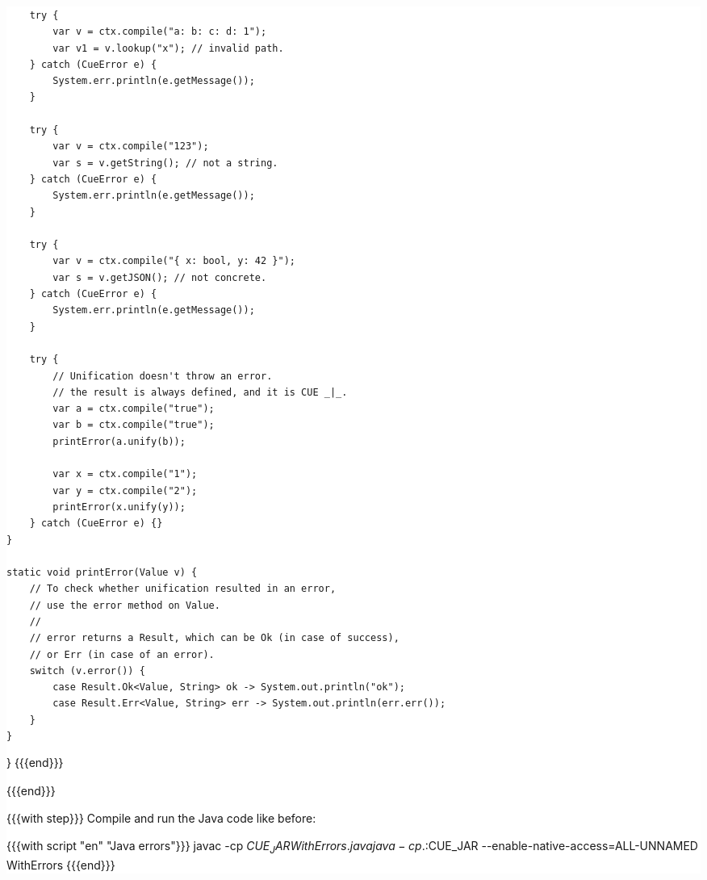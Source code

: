        try {
            var v = ctx.compile("a: b: c: d: 1");
            var v1 = v.lookup("x"); // invalid path.
        } catch (CueError e) {
            System.err.println(e.getMessage());
        }

        try {
            var v = ctx.compile("123");
            var s = v.getString(); // not a string.
        } catch (CueError e) {
            System.err.println(e.getMessage());
        }

        try {
            var v = ctx.compile("{ x: bool, y: 42 }");
            var s = v.getJSON(); // not concrete.
        } catch (CueError e) {
            System.err.println(e.getMessage());
        }

        try {
            // Unification doesn't throw an error.
            // the result is always defined, and it is CUE _|_.
            var a = ctx.compile("true");
            var b = ctx.compile("true");
            printError(a.unify(b));

            var x = ctx.compile("1");
            var y = ctx.compile("2");
            printError(x.unify(y));
        } catch (CueError e) {}
    }

    static void printError(Value v) {
        // To check whether unification resulted in an error,
        // use the error method on Value.
        //
        // error returns a Result, which can be Ok (in case of success),
        // or Err (in case of an error).
        switch (v.error()) {
            case Result.Ok<Value, String> ok -> System.out.println("ok");
            case Result.Err<Value, String> err -> System.out.println(err.err());
        }
    }
}
{{{end}}}

{{{end}}}

{{{with step}}}
Compile and run the Java code like before:

{{{with script "en" "Java errors"}}}
javac -cp $CUE_JAR WithErrors.java
java -cp .:$CUE_JAR --enable-native-access=ALL-UNNAMED WithErrors
{{{end}}}
